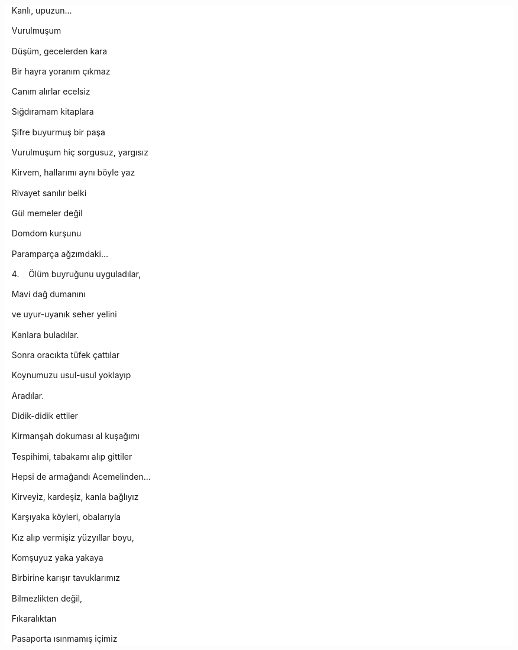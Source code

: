    Kanlı, upuzun... 

   Vurulmuşum 

   Düşüm, gecelerden kara 

   Bir hayra yoranım çıkmaz 

   Canım alırlar ecelsiz 

   Sığdıramam kitaplara 

   Şifre buyurmuş bir paşa 

   Vurulmuşum hiç sorgusuz, yargısız 

   Kirvem, hallarımı aynı böyle yaz 

   Rivayet sanılır belki 

   Gül memeler değil 

   Domdom kurşunu 

   Paramparça ağzımdaki... 

   4.
   Ölüm buyruğunu uyguladılar, 

   Mavi dağ dumanını 

   ve uyur-uyanık seher yelini 

   Kanlara buladılar. 

   Sonra oracıkta tüfek çattılar 

   Koynumuzu usul-usul yoklayıp 

   Aradılar. 

   Didik-didik ettiler 

   Kirmanşah dokuması al kuşağımı 

   Tespihimi, tabakamı alıp gittiler 

   Hepsi de armağandı Acemelinden... 

   Kirveyiz, kardeşiz, kanla bağlıyız 

   Karşıyaka köyleri, obalarıyla 

   Kız alıp vermişiz yüzyıllar boyu, 

   Komşuyuz yaka yakaya 

   Birbirine karışır tavuklarımız 

   Bilmezlikten değil, 

   Fıkaralıktan 

   Pasaporta ısınmamış içimiz 
